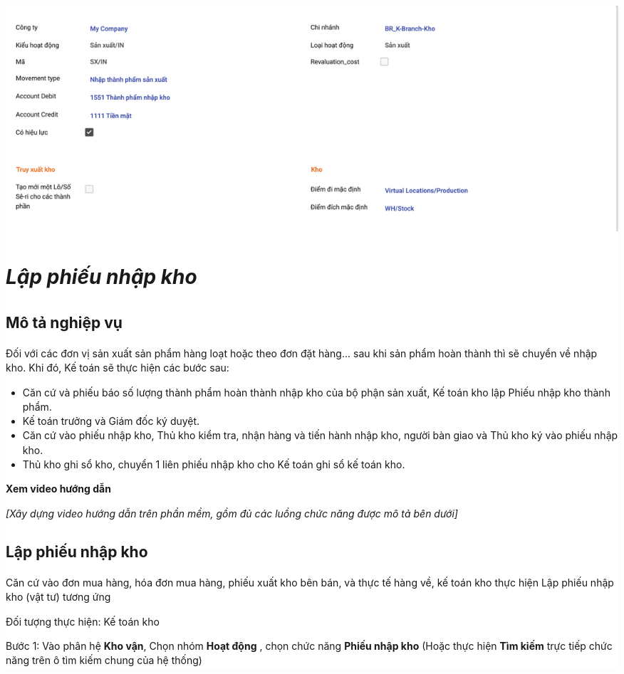 ![fin_LSX_HDN](images/fin_LSX_HDN.png)

# *Lập phiếu nhập kho*

## Mô tả nghiệp vụ

Đối với các đơn vị sản xuất sản phẩm hàng loạt hoặc theo đơn đặt hàng... sau khi sản phẩm hoàn thành thì sẽ chuyển về nhập kho. Khi đó, Kế toán sẽ thực hiện các bước sau:

- Căn cứ và phiếu báo số lượng thành phẩm hoàn thành nhập kho của bộ phận sản xuất, Kế toán kho lập Phiếu nhập kho thành phẩm.
- Kế toán trưởng và Giám đốc ký duyệt.
- Căn cứ vào phiếu nhập kho, Thủ kho kiểm tra, nhận hàng và tiến hành nhập kho, người bàn giao và Thủ kho ký vào phiếu nhập kho.
- Thủ kho ghi sổ kho, chuyển 1 liên phiếu nhập kho cho Kế toán ghi sổ kế toán kho.

**Xem video hướng dẫn**

*[Xây dựng video hướng dẫn trên phần mềm, gồm đủ các luồng chức năng được mô tả bên dưới]*

## Lập phiếu nhập kho

Căn cứ vào đơn mua hàng, hóa đơn mua hàng, phiếu xuất kho bên bán, và thực tế hàng về, kế toán kho thực hiện Lập phiếu nhập kho (vật tư) tương ứng

Đối tượng thực hiện: Kế toán kho

Bước 1: Vào phân hệ **Kho vận**, Chọn nhóm **Hoạt động** , chọn chức năng **Phiếu nhập kho** (Hoặc thực hiện **Tìm kiếm** trực tiếp chức năng trên ô tìm kiếm chung của hệ thống)
